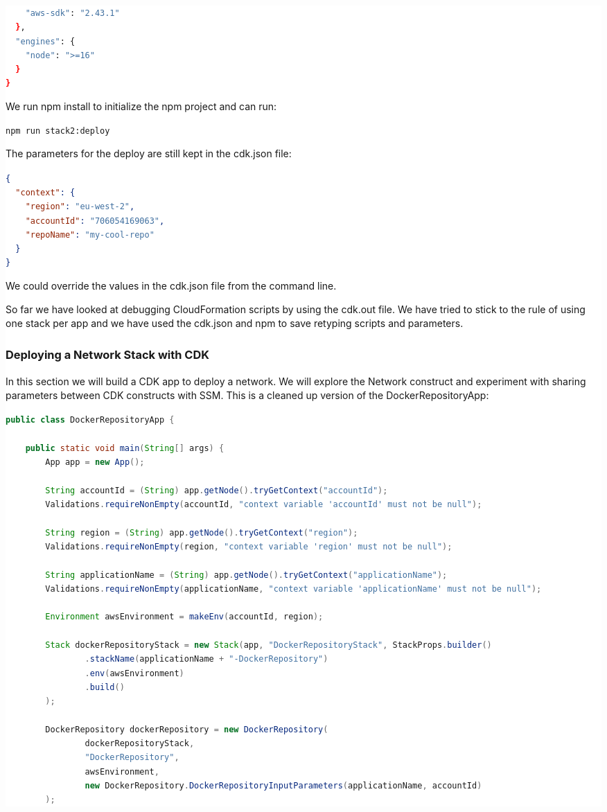 ```bash
    "aws-sdk": "2.43.1"
  },
  "engines": {
    "node": ">=16"
  }
}
```
We run npm install to initialize the npm project and can run:
```bash
npm run stack2:deploy
```
The parameters for the deploy are still kept in the cdk.json file:
```json
{
  "context": {
    "region": "eu-west-2",
    "accountId": "706054169063",
    "repoName": "my-cool-repo"
  }
}

```
We could override the values in the cdk.json file from the command line.

So far we have looked at debugging CloudFormation scripts by using the cdk.out file.
We have tried to stick to the rule of using one stack per app and we have used the cdk.json
and npm to save retyping scripts and parameters.

### Deploying a Network Stack with CDK
In this section we will build a CDK app to deploy a network. We will explore the Network construct and experiment with
sharing parameters between CDK constructs with SSM.
This is a cleaned up version of the DockerRepositoryApp:
```java
public class DockerRepositoryApp {

    public static void main(String[] args) {
        App app = new App();

        String accountId = (String) app.getNode().tryGetContext("accountId");
        Validations.requireNonEmpty(accountId, "context variable 'accountId' must not be null");

        String region = (String) app.getNode().tryGetContext("region");
        Validations.requireNonEmpty(region, "context variable 'region' must not be null");

        String applicationName = (String) app.getNode().tryGetContext("applicationName");
        Validations.requireNonEmpty(applicationName, "context variable 'applicationName' must not be null");
        
        Environment awsEnvironment = makeEnv(accountId, region);

        Stack dockerRepositoryStack = new Stack(app, "DockerRepositoryStack", StackProps.builder()
                .stackName(applicationName + "-DockerRepository")
                .env(awsEnvironment)
                .build()
        );

        DockerRepository dockerRepository = new DockerRepository(
                dockerRepositoryStack,
                "DockerRepository",
                awsEnvironment,
                new DockerRepository.DockerRepositoryInputParameters(applicationName, accountId)
        );

```